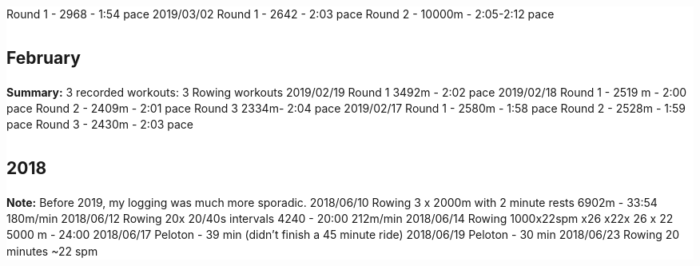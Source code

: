Round 1 - 2968 - 1:54 pace
2019/03/02
Round 1 - 2642 - 2:03 pace
Round 2 - 10000m - 2:05-2:12 pace

## February

**Summary:** 3 recorded workouts: 3 Rowing workouts
2019/02/19
Round 1 3492m - 2:02 pace
2019/02/18
Round 1 - 2519 m - 2:00 pace
Round 2 - 2409m - 2:01 pace
Round 3 2334m- 2:04 pace
2019/02/17
Round 1 - 2580m - 1:58 pace
Round 2 - 2528m - 1:59 pace
Round 3 - 2430m -  2:03 pace

## 2018

**Note:** Before 2019, my logging was much more sporadic.
2018/06/10
Rowing
3 x 2000m with 2 minute rests
6902m - 33:54
180m/min
2018/06/12
Rowing
20x 20/40s intervals
4240 - 20:00
212m/min
2018/06/14
Rowing
1000x22spm x26 x22x 26 x 22
5000 m - 24:00
2018/06/17
Peloton - 39 min (didn’t finish a 45 minute ride)
2018/06/19
Peloton - 30 min
2018/06/23
Rowing
20 minutes ~22 spm
